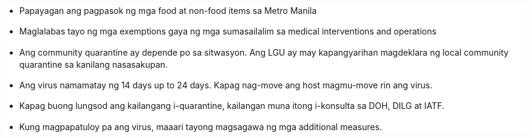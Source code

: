 - Papayagan ang pagpasok ng mga food at non-food items sa Metro Manila

- Maglalabas tayo ng mga exemptions gaya ng mga sumasailalim sa medical interventions and operations

- Ang community quarantine ay depende po sa sitwasyon. Ang LGU ay may kapangyarihan magdeklara ng local community quarantine sa kanilang nasasakupan.

- Ang virus namamatay ng 14 days up to 24 days. Kapag nag-move ang host magmu-move rin ang virus.

- Kapag buong lungsod ang kailangang i-quarantine, kailangan muna itong i-konsulta sa DOH, DILG at IATF.

- Kung magpapatuloy pa ang virus, maaari tayong magsagawa ng mga additional measures.
